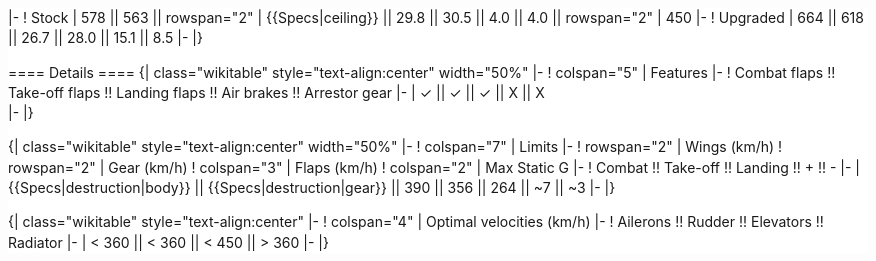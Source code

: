 |-
! Stock
| 578 || 563 || rowspan="2" | {{Specs|ceiling}} || 29.8 || 30.5 || 4.0 || 4.0 || rowspan="2" | 450
|-
! Upgraded
| 664 || 618 || 26.7 || 28.0 || 15.1 || 8.5
|-
|}

==== Details ====
{| class="wikitable" style="text-align:center" width="50%"
|-
! colspan="5" | Features
|-
! Combat flaps !! Take-off flaps !! Landing flaps !! Air brakes !! Arrestor gear
|-
| ✓ || ✓ || ✓ || X || X     
|-
|}

{| class="wikitable" style="text-align:center" width="50%"
|-
! colspan="7" | Limits
|-
! rowspan="2" | Wings (km/h)
! rowspan="2" | Gear (km/h)
! colspan="3" | Flaps (km/h)
! colspan="2" | Max Static G
|-
! Combat !! Take-off !! Landing !! + !! -
|-
| {{Specs|destruction|body}} || {{Specs|destruction|gear}} || 390 || 356 || 264 || ~7 || ~3
|-
|}

{| class="wikitable" style="text-align:center"
|-
! colspan="4" | Optimal velocities (km/h)
|-
! Ailerons !! Rudder !! Elevators !! Radiator
|-
| < 360 || < 360 || < 450 || > 360
|-
|}
